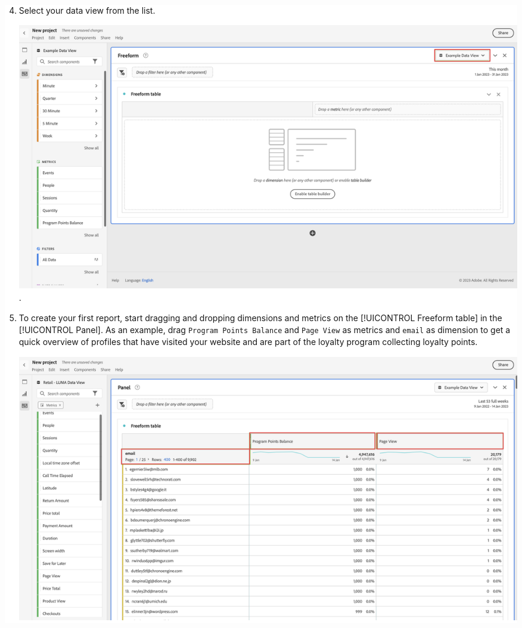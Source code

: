 4. Select your data view from the list.

    ![Workspace Select Data view](./assets/cja-projects-3.png).

5. To create your first report, start dragging and dropping dimensions and metrics on the [!UICONTROL Freeform table] in the [!UICONTROL Panel]. As an example, drag `Program Points Balance` and `Page View` as metrics and `email` as dimension to get a quick overview of profiles that have visited your website and are part of the loyalty program collecting loyalty points.

    ![Workspace - First Report](./assets/cja-projects-5.png)
